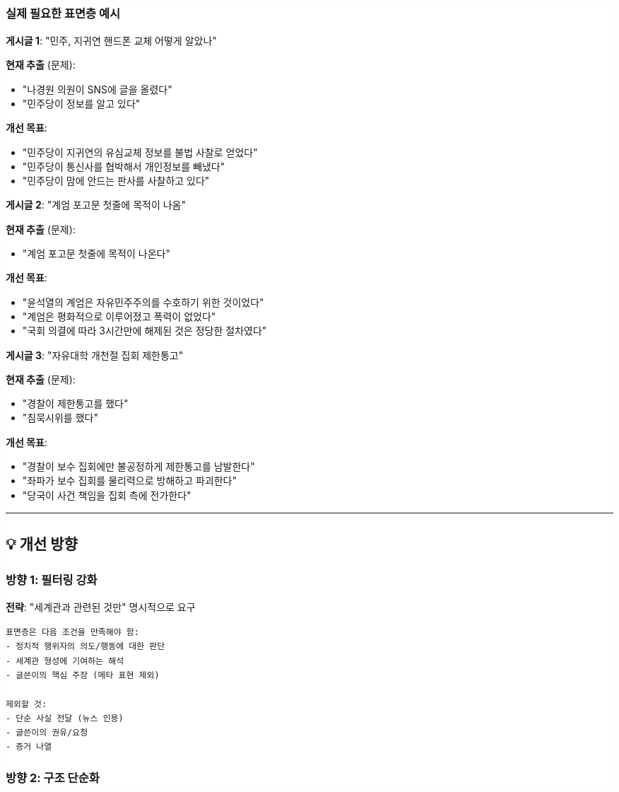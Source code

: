 ### 실제 필요한 표면층 예시

**게시글 1**: "민주, 지귀연 핸드폰 교체 어떻게 알았나"

**현재 추출** (문제):
- "나경원 의원이 SNS에 글을 올렸다"
- "민주당이 정보를 알고 있다"

**개선 목표**:
- "민주당이 지귀연의 유심교체 정보를 불법 사찰로 얻었다"
- "민주당이 통신사를 협박해서 개인정보를 빼냈다"
- "민주당이 맘에 안드는 판사를 사찰하고 있다"

**게시글 2**: "계엄 포고문 첫줄에 목적이 나옴"

**현재 추출** (문제):
- "계엄 포고문 첫줄에 목적이 나온다"

**개선 목표**:
- "윤석열의 계엄은 자유민주주의를 수호하기 위한 것이었다"
- "계엄은 평화적으로 이루어졌고 폭력이 없었다"
- "국회 의결에 따라 3시간만에 해제된 것은 정당한 절차였다"

**게시글 3**: "자유대학 개천절 집회 제한통고"

**현재 추출** (문제):
- "경찰이 제한통고를 했다"
- "침묵시위를 했다"

**개선 목표**:
- "경찰이 보수 집회에만 불공정하게 제한통고를 남발한다"
- "좌파가 보수 집회를 물리력으로 방해하고 파괴한다"
- "당국이 사건 책임을 집회 측에 전가한다"

---

## 💡 개선 방향

### 방향 1: 필터링 강화

**전략**: "세계관과 관련된 것만" 명시적으로 요구

```
표면층은 다음 조건을 만족해야 함:
- 정치적 행위자의 의도/행동에 대한 판단
- 세계관 형성에 기여하는 해석
- 글쓴이의 핵심 주장 (메타 표현 제외)

제외할 것:
- 단순 사실 전달 (뉴스 인용)
- 글쓴이의 권유/요청
- 증거 나열
```

### 방향 2: 구조 단순화
